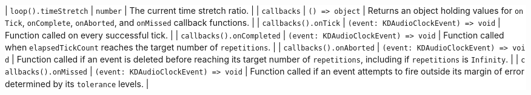 | `loop().timeStretch`      | `number`                                                        | The current time stretch ratio.                                                                                                      |
| `callbacks`               | `() => object`                                                  | Returns an object holding values for `onTick`, `onComplete`, `onAborted`, and `onMissed` callback functions.                         |
| `callbacks().onTick`      | `(event: KDAudioClockEvent) => void`                            | Function called on every successful tick.                                                                                            |
| `callbacks().onCompleted` | `(event: KDAudioClockEvent) => void`                            | Function called when `elapsedTickCount` reaches the target number of `repetitions`.                                                  |
| `callbacks().onAborted`   | `(event: KDAudioClockEvent) => void`                            | Function called if an event is deleted before reaching its target number of `repetitions`, including if `repetitions` is `Infinity`. |
| `callbacks().onMissed`    | `(event: KDAudioClockEvent) => void`                            | Function called if an event attempts to fire outside its margin of error determined by its `tolerance` levels.                       |
